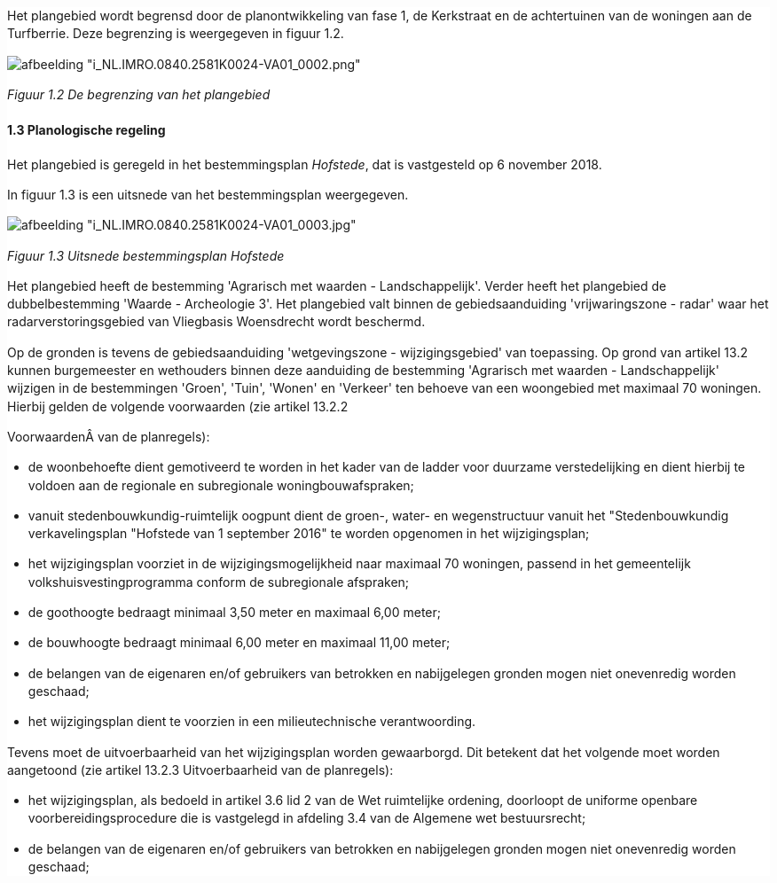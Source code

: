 Het plangebied wordt begrensd door de planontwikkeling van fase 1, de Kerkstraat en de achtertuinen van de woningen aan de Turfberrie. Deze begrenzing is weergegeven in figuur 1\.2\.

![afbeelding "i_NL.IMRO.0840.2581K0024-VA01_0002.png"](i_NL.IMRO.0840.2581K0024-VA01_0002.png)

*Figuur 1\.2 De begrenzing van het plangebied*

#### 1\.3 Planologische regeling

Het plangebied is geregeld in het bestemmingsplan *Hofstede*, dat is vastgesteld op 6 november 2018\.

In figuur 1\.3 is een uitsnede van het bestemmingsplan weergegeven.

![afbeelding "i_NL.IMRO.0840.2581K0024-VA01_0003.jpg"](i_NL.IMRO.0840.2581K0024-VA01_0003.jpg)

*Figuur 1\.3 Uitsnede bestemmingsplan Hofstede*

Het plangebied heeft de bestemming 'Agrarisch met waarden \- Landschappelijk'. Verder heeft het plangebied de dubbelbestemming 'Waarde \- Archeologie 3'. Het plangebied valt binnen de gebiedsaanduiding 'vrijwaringszone \- radar' waar het radarverstoringsgebied van Vliegbasis Woensdrecht wordt beschermd.

Op de gronden is tevens de gebiedsaanduiding 'wetgevingszone \- wijzigingsgebied' van toepassing. Op grond van artikel 13\.2 kunnen burgemeester en wethouders binnen deze aanduiding de bestemming 'Agrarisch met waarden \- Landschappelijk' wijzigen in de bestemmingen 'Groen', 'Tuin', 'Wonen' en 'Verkeer' ten behoeve van een woongebied met maximaal 70 woningen. Hierbij gelden de volgende voorwaarden (zie artikel 13\.2\.2

VoorwaardenÂ van de planregels):

* de woonbehoefte dient gemotiveerd te worden in het kader van de ladder voor duurzame verstedelijking en dient hierbij te voldoen aan de regionale en subregionale woningbouwafspraken;

* vanuit stedenbouwkundig\-ruimtelijk oogpunt dient de groen\-, water\- en wegenstructuur vanuit het "Stedenbouwkundig verkavelingsplan "Hofstede van 1 september 2016" te worden opgenomen in het wijzigingsplan;

* het wijzigingsplan voorziet in de wijzigingsmogelijkheid naar maximaal 70 woningen, passend in het gemeentelijk volkshuisvestingprogramma conform de subregionale afspraken;

* de goothoogte bedraagt minimaal 3,50 meter en maximaal 6,00 meter;

* de bouwhoogte bedraagt minimaal 6,00 meter en maximaal 11,00 meter;

* de belangen van de eigenaren en/of gebruikers van betrokken en nabijgelegen gronden mogen niet onevenredig worden geschaad;

* het wijzigingsplan dient te voorzien in een milieutechnische verantwoording.

Tevens moet de uitvoerbaarheid van het wijzigingsplan worden gewaarborgd. Dit betekent dat het volgende moet worden aangetoond (zie artikel 13\.2\.3 Uitvoerbaarheid van de planregels):

* het wijzigingsplan, als bedoeld in artikel 3\.6 lid 2 van de Wet ruimtelijke ordening, doorloopt de uniforme openbare voorbereidingsprocedure die is vastgelegd in afdeling 3\.4 van de Algemene wet bestuursrecht;

* de belangen van de eigenaren en/of gebruikers van betrokken en nabijgelegen gronden mogen niet onevenredig worden geschaad;
